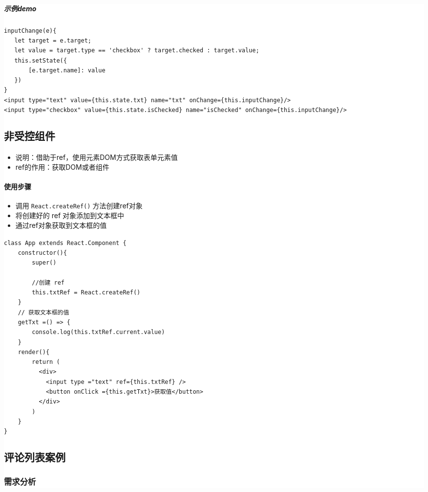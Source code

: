 ##### 示例demo

```react
inputChange(e){
   let target = e.target;
   let value = target.type == 'checkbox' ? target.checked : target.value;
   this.setState({
       [e.target.name]: value
   })
}
<input type="text" value={this.state.txt} name="txt" onChange={this.inputChange}/>
<input type="checkbox" value={this.state.isChecked} name="isChecked" onChange={this.inputChange}/>
```

## 非受控组件 

- 说明：借助于ref，使用元素DOM方式获取表单元素值
- ref的作用：获取DOM或者组件

#### 使用步骤

- 调用 `React.createRef()` 方法创建ref对象
- 将创建好的 ref 对象添加到文本框中
- 通过ref对象获取到文本框的值

```react
class App extends React.Component {
    constructor(){
        super()
        
        //创建 ref
        this.txtRef = React.createRef()
    }
    // 获取文本框的值
    getTxt =() => {
        console.log(this.txtRef.current.value)
    }
    render(){
        return (
          <div>
            <input type ="text" ref={this.txtRef} />
            <button onClick ={this.getTxt}>获取值</button>
          </div>
        )
    }
}
```

## 评论列表案例

### 需求分析
